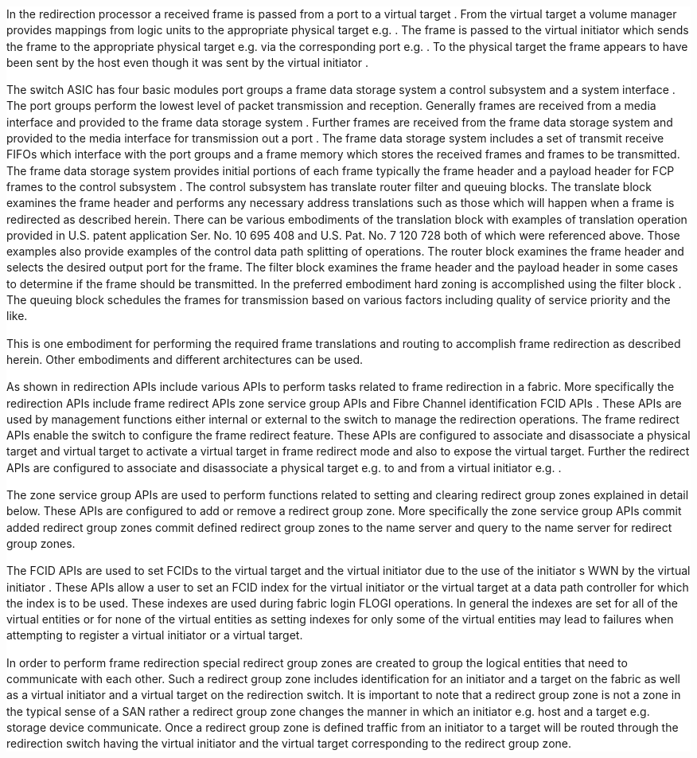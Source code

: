 In the redirection processor a received frame is passed from a port to a virtual target . From the virtual target a volume manager provides mappings from logic units to the appropriate physical target e.g. . The frame is passed to the virtual initiator which sends the frame to the appropriate physical target e.g. via the corresponding port e.g. . To the physical target the frame appears to have been sent by the host even though it was sent by the virtual initiator .

The switch ASIC has four basic modules port groups a frame data storage system a control subsystem and a system interface . The port groups perform the lowest level of packet transmission and reception. Generally frames are received from a media interface and provided to the frame data storage system . Further frames are received from the frame data storage system and provided to the media interface for transmission out a port . The frame data storage system includes a set of transmit receive FIFOs which interface with the port groups and a frame memory which stores the received frames and frames to be transmitted. The frame data storage system provides initial portions of each frame typically the frame header and a payload header for FCP frames to the control subsystem . The control subsystem has translate router filter and queuing blocks. The translate block examines the frame header and performs any necessary address translations such as those which will happen when a frame is redirected as described herein. There can be various embodiments of the translation block with examples of translation operation provided in U.S. patent application Ser. No. 10 695 408 and U.S. Pat. No. 7 120 728 both of which were referenced above. Those examples also provide examples of the control data path splitting of operations. The router block examines the frame header and selects the desired output port for the frame. The filter block examines the frame header and the payload header in some cases to determine if the frame should be transmitted. In the preferred embodiment hard zoning is accomplished using the filter block . The queuing block schedules the frames for transmission based on various factors including quality of service priority and the like.

This is one embodiment for performing the required frame translations and routing to accomplish frame redirection as described herein. Other embodiments and different architectures can be used.

As shown in redirection APIs include various APIs to perform tasks related to frame redirection in a fabric. More specifically the redirection APIs include frame redirect APIs zone service group APIs and Fibre Channel identification FCID APIs . These APIs are used by management functions either internal or external to the switch to manage the redirection operations. The frame redirect APIs enable the switch to configure the frame redirect feature. These APIs are configured to associate and disassociate a physical target and virtual target to activate a virtual target in frame redirect mode and also to expose the virtual target. Further the redirect APIs are configured to associate and disassociate a physical target e.g. to and from a virtual initiator e.g. .

The zone service group APIs are used to perform functions related to setting and clearing redirect group zones explained in detail below. These APIs are configured to add or remove a redirect group zone. More specifically the zone service group APIs commit added redirect group zones commit defined redirect group zones to the name server and query to the name server for redirect group zones.

The FCID APIs are used to set FCIDs to the virtual target and the virtual initiator due to the use of the initiator s WWN by the virtual initiator . These APIs allow a user to set an FCID index for the virtual initiator or the virtual target at a data path controller for which the index is to be used. These indexes are used during fabric login FLOGI operations. In general the indexes are set for all of the virtual entities or for none of the virtual entities as setting indexes for only some of the virtual entities may lead to failures when attempting to register a virtual initiator or a virtual target.

In order to perform frame redirection special redirect group zones are created to group the logical entities that need to communicate with each other. Such a redirect group zone includes identification for an initiator and a target on the fabric as well as a virtual initiator and a virtual target on the redirection switch. It is important to note that a redirect group zone is not a zone in the typical sense of a SAN rather a redirect group zone changes the manner in which an initiator e.g. host and a target e.g. storage device communicate. Once a redirect group zone is defined traffic from an initiator to a target will be routed through the redirection switch having the virtual initiator and the virtual target corresponding to the redirect group zone.
